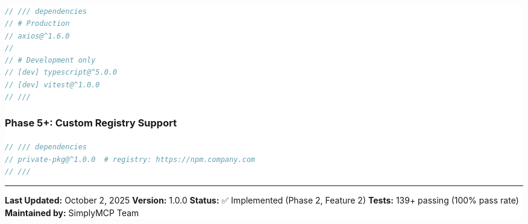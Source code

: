 ```typescript
// /// dependencies
// # Production
// axios@^1.6.0
//
// # Development only
// [dev] typescript@^5.0.0
// [dev] vitest@^1.0.0
// ///
```

### Phase 5+: Custom Registry Support

```typescript
// /// dependencies
// private-pkg@^1.0.0  # registry: https://npm.company.com
// ///
```

---

**Last Updated:** October 2, 2025
**Version:** 1.0.0
**Status:** ✅ Implemented (Phase 2, Feature 2)
**Tests:** 139+ passing (100% pass rate)
**Maintained by:** SimplyMCP Team
